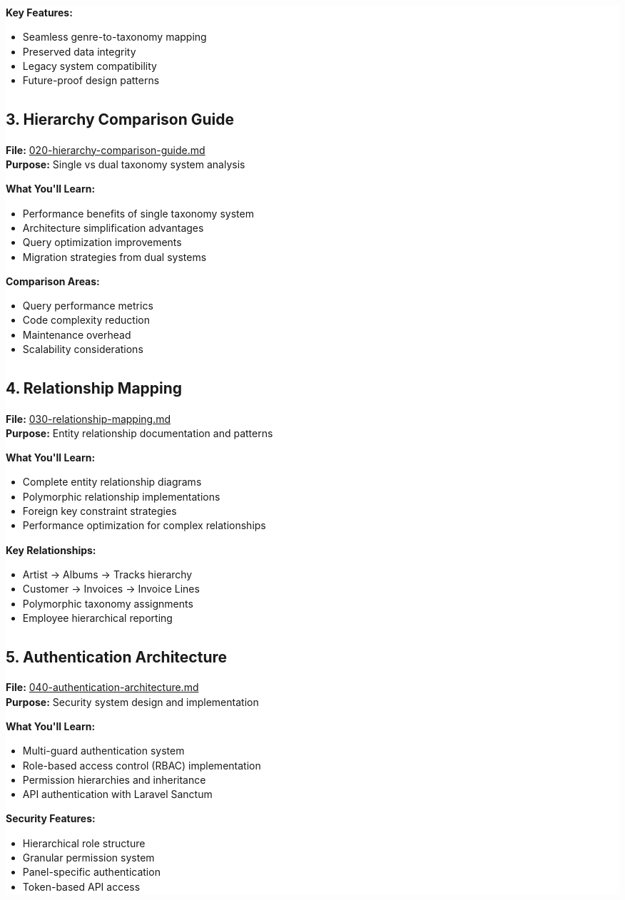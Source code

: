 **Key Features:**
- Seamless genre-to-taxonomy mapping
- Preserved data integrity
- Legacy system compatibility
- Future-proof design patterns

## 3. Hierarchy Comparison Guide

**File:** [020-hierarchy-comparison-guide.md](020-hierarchy-comparison-guide.md)  
**Purpose:** Single vs dual taxonomy system analysis

**What You'll Learn:**
- Performance benefits of single taxonomy system
- Architecture simplification advantages
- Query optimization improvements
- Migration strategies from dual systems

**Comparison Areas:**
- Query performance metrics
- Code complexity reduction
- Maintenance overhead
- Scalability considerations

## 4. Relationship Mapping

**File:** [030-relationship-mapping.md](030-relationship-mapping.md)  
**Purpose:** Entity relationship documentation and patterns

**What You'll Learn:**
- Complete entity relationship diagrams
- Polymorphic relationship implementations
- Foreign key constraint strategies
- Performance optimization for complex relationships

**Key Relationships:**
- Artist → Albums → Tracks hierarchy
- Customer → Invoices → Invoice Lines
- Polymorphic taxonomy assignments
- Employee hierarchical reporting

## 5. Authentication Architecture

**File:** [040-authentication-architecture.md](040-authentication-architecture.md)  
**Purpose:** Security system design and implementation

**What You'll Learn:**
- Multi-guard authentication system
- Role-based access control (RBAC) implementation
- Permission hierarchies and inheritance
- API authentication with Laravel Sanctum

**Security Features:**
- Hierarchical role structure
- Granular permission system
- Panel-specific authentication
- Token-based API access
